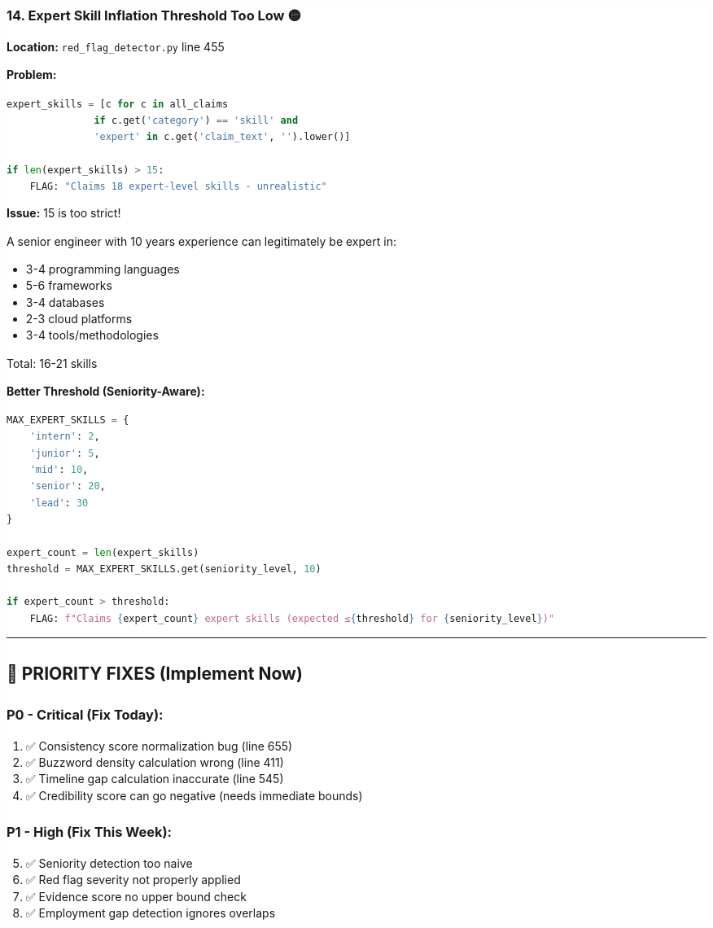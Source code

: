 ### 14. **Expert Skill Inflation Threshold Too Low** 🟡

**Location:** `red_flag_detector.py` line 455

**Problem:**
```python
expert_skills = [c for c in all_claims
               if c.get('category') == 'skill' and
               'expert' in c.get('claim_text', '').lower()]

if len(expert_skills) > 15:
    FLAG: "Claims 18 expert-level skills - unrealistic"
```

**Issue:** 15 is too strict!

A senior engineer with 10 years experience can legitimately be expert in:
- 3-4 programming languages
- 5-6 frameworks
- 3-4 databases
- 2-3 cloud platforms
- 3-4 tools/methodologies

Total: 16-21 skills

**Better Threshold (Seniority-Aware):**
```python
MAX_EXPERT_SKILLS = {
    'intern': 2,
    'junior': 5,
    'mid': 10,
    'senior': 20,
    'lead': 30
}

expert_count = len(expert_skills)
threshold = MAX_EXPERT_SKILLS.get(seniority_level, 10)

if expert_count > threshold:
    FLAG: f"Claims {expert_count} expert skills (expected ≤{threshold} for {seniority_level})"
```

---

## 🎯 PRIORITY FIXES (Implement Now)

### **P0 - Critical (Fix Today):**
1. ✅ Consistency score normalization bug (line 655)
2. ✅ Buzzword density calculation wrong (line 411)
3. ✅ Timeline gap calculation inaccurate (line 545)
4. ✅ Credibility score can go negative (needs immediate bounds)

### **P1 - High (Fix This Week):**
5. ✅ Seniority detection too naive
6. ✅ Red flag severity not properly applied
7. ✅ Evidence score no upper bound check
8. ✅ Employment gap detection ignores overlaps
